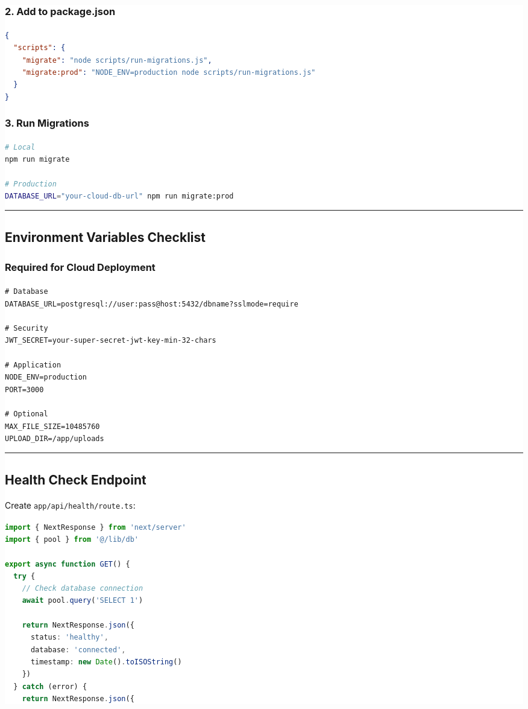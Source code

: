 ### 2. Add to package.json

```json
{
  "scripts": {
    "migrate": "node scripts/run-migrations.js",
    "migrate:prod": "NODE_ENV=production node scripts/run-migrations.js"
  }
}
```

### 3. Run Migrations

```bash
# Local
npm run migrate

# Production
DATABASE_URL="your-cloud-db-url" npm run migrate:prod
```

---

## Environment Variables Checklist

### Required for Cloud Deployment

```env
# Database
DATABASE_URL=postgresql://user:pass@host:5432/dbname?sslmode=require

# Security
JWT_SECRET=your-super-secret-jwt-key-min-32-chars

# Application
NODE_ENV=production
PORT=3000

# Optional
MAX_FILE_SIZE=10485760
UPLOAD_DIR=/app/uploads
```

---

## Health Check Endpoint

Create `app/api/health/route.ts`:

```typescript
import { NextResponse } from 'next/server'
import { pool } from '@/lib/db'

export async function GET() {
  try {
    // Check database connection
    await pool.query('SELECT 1')
    
    return NextResponse.json({
      status: 'healthy',
      database: 'connected',
      timestamp: new Date().toISOString()
    })
  } catch (error) {
    return NextResponse.json({
```